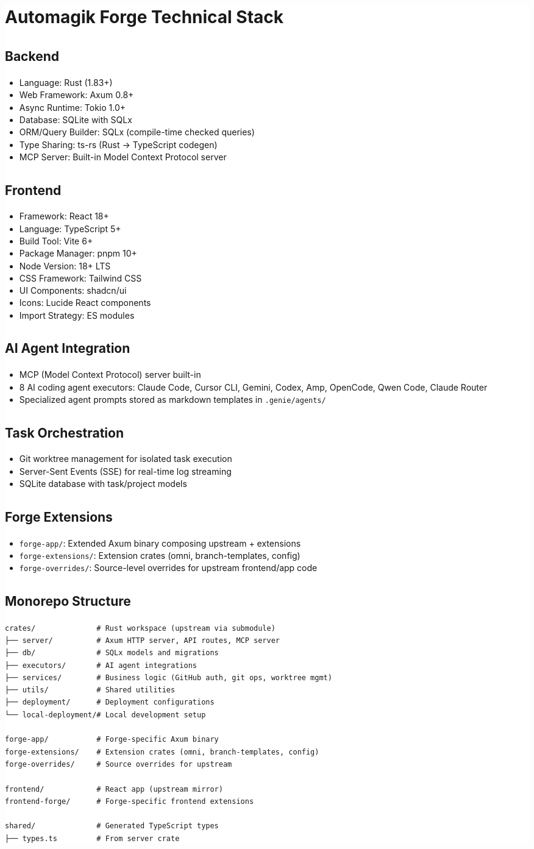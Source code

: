 # Automagik Forge Technical Stack

## Backend
- Language: Rust (1.83+)
- Web Framework: Axum 0.8+
- Async Runtime: Tokio 1.0+
- Database: SQLite with SQLx
- ORM/Query Builder: SQLx (compile-time checked queries)
- Type Sharing: ts-rs (Rust → TypeScript codegen)
- MCP Server: Built-in Model Context Protocol server

## Frontend
- Framework: React 18+
- Language: TypeScript 5+
- Build Tool: Vite 6+
- Package Manager: pnpm 10+
- Node Version: 18+ LTS
- CSS Framework: Tailwind CSS
- UI Components: shadcn/ui
- Icons: Lucide React components
- Import Strategy: ES modules

## AI Agent Integration
- MCP (Model Context Protocol) server built-in
- 8 AI coding agent executors: Claude Code, Cursor CLI, Gemini, Codex, Amp, OpenCode, Qwen Code, Claude Router
- Specialized agent prompts stored as markdown templates in `.genie/agents/`

## Task Orchestration
- Git worktree management for isolated task execution
- Server-Sent Events (SSE) for real-time log streaming
- SQLite database with task/project models

## Forge Extensions
- `forge-app/`: Extended Axum binary composing upstream + extensions
- `forge-extensions/`: Extension crates (omni, branch-templates, config)
- `forge-overrides/`: Source-level overrides for upstream frontend/app code

## Monorepo Structure
```
crates/              # Rust workspace (upstream via submodule)
├── server/          # Axum HTTP server, API routes, MCP server
├── db/              # SQLx models and migrations
├── executors/       # AI agent integrations
├── services/        # Business logic (GitHub auth, git ops, worktree mgmt)
├── utils/           # Shared utilities
├── deployment/      # Deployment configurations
└── local-deployment/# Local development setup

forge-app/           # Forge-specific Axum binary
forge-extensions/    # Extension crates (omni, branch-templates, config)
forge-overrides/     # Source overrides for upstream

frontend/            # React app (upstream mirror)
frontend-forge/      # Forge-specific frontend extensions

shared/              # Generated TypeScript types
├── types.ts         # From server crate
```